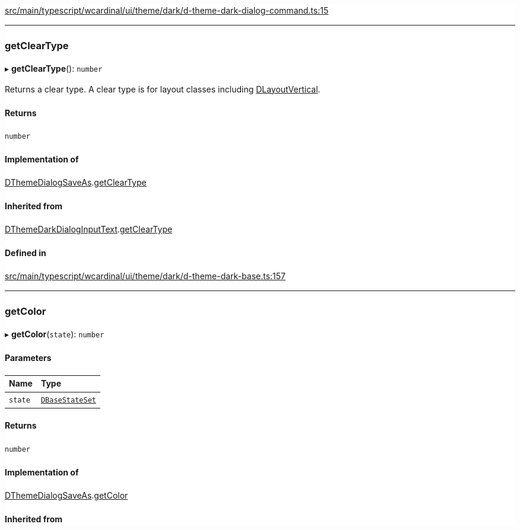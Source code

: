 [src/main/typescript/wcardinal/ui/theme/dark/d-theme-dark-dialog-command.ts:15](https://github.com/winter-cardinal/winter-cardinal-ui/blob/v0.167.0/src/main/typescript/wcardinal/ui/theme/dark/d-theme-dark-dialog-command.ts#L15)

___

### getClearType

▸ **getClearType**(): `number`

Returns a clear type.
A clear type is for layout classes including [DLayoutVertical](DLayoutVertical.md).

#### Returns

`number`

#### Implementation of

[DThemeDialogSaveAs](../interfaces/DThemeDialogSaveAs.md).[getClearType](../interfaces/DThemeDialogSaveAs.md#getcleartype)

#### Inherited from

[DThemeDarkDialogInputText](DThemeDarkDialogInputText.md).[getClearType](DThemeDarkDialogInputText.md#getcleartype)

#### Defined in

[src/main/typescript/wcardinal/ui/theme/dark/d-theme-dark-base.ts:157](https://github.com/winter-cardinal/winter-cardinal-ui/blob/v0.167.0/src/main/typescript/wcardinal/ui/theme/dark/d-theme-dark-base.ts#L157)

___

### getColor

▸ **getColor**(`state`): `number`

#### Parameters

| Name | Type |
| :------ | :------ |
| `state` | [`DBaseStateSet`](../interfaces/DBaseStateSet.md) |

#### Returns

`number`

#### Implementation of

[DThemeDialogSaveAs](../interfaces/DThemeDialogSaveAs.md).[getColor](../interfaces/DThemeDialogSaveAs.md#getcolor)

#### Inherited from
